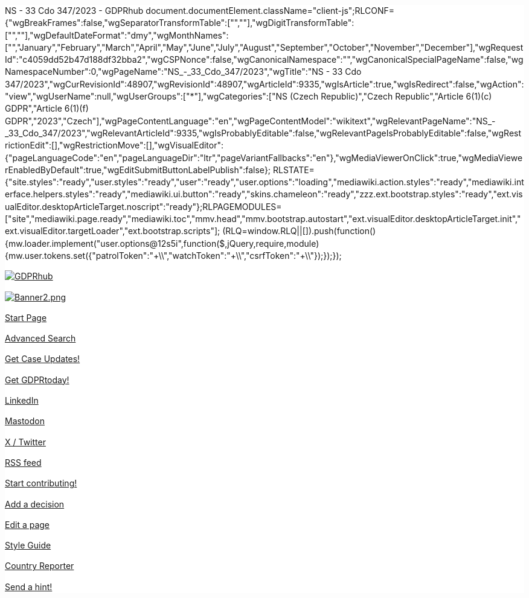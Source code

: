  NS - 33 Cdo 347/2023 - GDPRhub document.documentElement.className="client-js";RLCONF={"wgBreakFrames":false,"wgSeparatorTransformTable":\["",""\],"wgDigitTransformTable":\["",""\],"wgDefaultDateFormat":"dmy","wgMonthNames":\["","January","February","March","April","May","June","July","August","September","October","November","December"\],"wgRequestId":"c4059dd52b47d188df32bba2","wgCSPNonce":false,"wgCanonicalNamespace":"","wgCanonicalSpecialPageName":false,"wgNamespaceNumber":0,"wgPageName":"NS\_-\_33\_Cdo\_347/2023","wgTitle":"NS - 33 Cdo 347/2023","wgCurRevisionId":48907,"wgRevisionId":48907,"wgArticleId":9335,"wgIsArticle":true,"wgIsRedirect":false,"wgAction":"view","wgUserName":null,"wgUserGroups":\["\*"\],"wgCategories":\["NS (Czech Republic)","Czech Republic","Article 6(1)(c) GDPR","Article 6(1)(f) GDPR","2023","Czech"\],"wgPageContentLanguage":"en","wgPageContentModel":"wikitext","wgRelevantPageName":"NS\_-\_33\_Cdo\_347/2023","wgRelevantArticleId":9335,"wgIsProbablyEditable":false,"wgRelevantPageIsProbablyEditable":false,"wgRestrictionEdit":\[\],"wgRestrictionMove":\[\],"wgVisualEditor":{"pageLanguageCode":"en","pageLanguageDir":"ltr","pageVariantFallbacks":"en"},"wgMediaViewerOnClick":true,"wgMediaViewerEnabledByDefault":true,"wgEditSubmitButtonLabelPublish":false}; RLSTATE={"site.styles":"ready","user.styles":"ready","user":"ready","user.options":"loading","mediawiki.action.styles":"ready","mediawiki.interface.helpers.styles":"ready","mediawiki.ui.button":"ready","skins.chameleon":"ready","zzz.ext.bootstrap.styles":"ready","ext.visualEditor.desktopArticleTarget.noscript":"ready"};RLPAGEMODULES=\["site","mediawiki.page.ready","mediawiki.toc","mmv.head","mmv.bootstrap.autostart","ext.visualEditor.desktopArticleTarget.init","ext.visualEditor.targetLoader","ext.bootstrap.scripts"\]; (RLQ=window.RLQ||\[\]).push(function(){mw.loader.implement("user.options@12s5i",function($,jQuery,require,module){mw.user.tokens.set({"patrolToken":"+\\\\","watchToken":"+\\\\","csrfToken":"+\\\\"});});});                    

[![GDPRhub](/images/gdprhub_v5_150.png)](/index.php?title=Welcome_to_GDPRhub "Visit the main page")

[![Banner2.png](/images/5/57/Banner2.png)](https://gdprhub.eu/index.php?title=GDPRtoday)

[Start Page](/index.php?title=Welcome_to_GDPRhub)

[Advanced Search](/index.php?title=Advanced_Search)

[Get Case Updates!](#)

[Get GDPRtoday!](/index.php?title=GDPRtoday)

[LinkedIn](https://www.linkedin.com/showcase/gdprhub)

[Mastodon](https://mastodon.social/@GDPRhub)

[X / Twitter](https://www.twitter.com/GDPRhub)

[RSS feed](https://gdprhub.eu/index.php?title=Special:NewPages&feed=atom&hideredirs=1&limit=10&render=1)

[Start contributing!](#)

[Add a decision](/index.php?title=How_to_add_a_new_decision)

[Edit a page](/index.php?title=How_to_edit_a_page_on_GDPRhub)

[Style Guide](/index.php?title=GDPRhub_style_guide)

[Country Reporter](https://gdprmgmt.noyb.eu/become_country_reporter)

[Send a hint!](mailto:GDPRhub@noyb.eu?subject=GDPRhub%20-%20hint&body=Thank%20you%20for%20sending%20us%20a%20hint!%0A%0AIf%20you%20want%20to%20send%20us%20details%20about%20a%20case%20that%20is%20not%20on%20GDPRhub%20yet%2C%20please%20fill%20out%20the%20form%20below!%0AIf%20you%20want%20to%20send%20us%20any%20other%20information%2C%20just%20delete%20this%20text.%0A%0A%3D%3D%3D%20General%20Details%20%3D%3D%3D%0A%0ALink%20to%20the%20decision%20\(attach%20document%20if%20not%20public\)%3A%0ADPA%2FCourt%3A%0ACountry%3A%0ADate%3A%0A%0A%3D%3D%3D%20Factual%20Summary%20in%20English%20%3D%3D%3D%0A%0A-%3E%20What%20happened%20in%20this%20case%3F%0A%0A%3D%3D%3D%20Summary%20of%20the%20Dispute%20in%20English%20%3D%3D%3D%0A%0A-%3E%20What%20was%20the%20core%20dispute%20about%3F%0A%0A%3D%3D%3D%20Summary%20of%20the%20Holding%20in%20English%20%3D%3D%3D%0A%0A-%3E%20What%20is%20the%20core%20take%20away%20from%20the%20decision%3F%0A%0A%0AThank%20you%20for%20your%20support!%0Anoyb.eu%20team)
